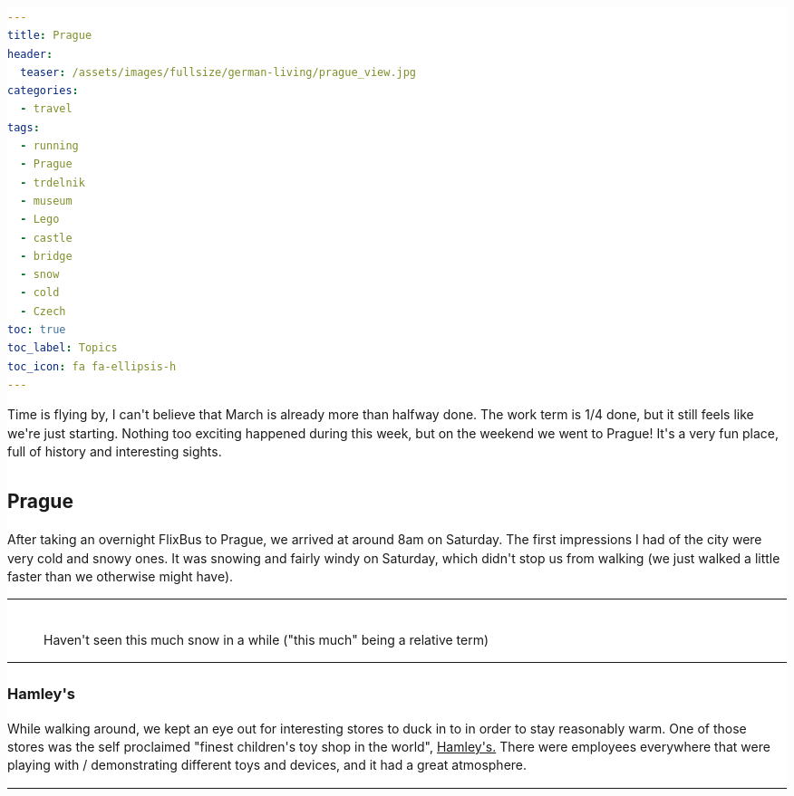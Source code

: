 ```yaml
---
title: Prague
header:
  teaser: /assets/images/fullsize/german-living/prague_view.jpg
categories:
  - travel
tags:
  - running
  - Prague
  - trdelnik
  - museum
  - Lego
  - castle
  - bridge
  - snow
  - cold
  - Czech
toc: true
toc_label: Topics
toc_icon: fa fa-ellipsis-h
---
```


Time is flying by, I can't believe that March is already more than halfway done. The work term is 1/4 done, but it still feels like we're just starting. Nothing too exciting happened during this week, but on the weekend we went to Prague! It's a very fun place, full of history and interesting sights.

## Prague

After taking an overnight FlixBus to Prague, we arrived at around 8am on Saturday. The first impressions I had of the city were very cold and snowy ones. It was snowing and fairly windy on Saturday, which didn't stop us from walking (we just walked a little faster than we otherwise might have).

***

<figure class="align-center">
  <img src="/assets/images/fullsize/german-living/prague_snow.jpg" alt="">
  <figcaption>Haven't seen this much snow in a while ("this much" being a relative term)</figcaption>
</figure>

***

### Hamley's

While walking around, we kept an eye out for interesting stores to duck in to in order to stay reasonably warm. One of those stores was the self proclaimed "finest children's toy shop in the world", [Hamley's.](http://www.hamleys.com/) There were employees everywhere that were playing with / demonstrating different toys and devices, and it had a great atmosphere.

***

